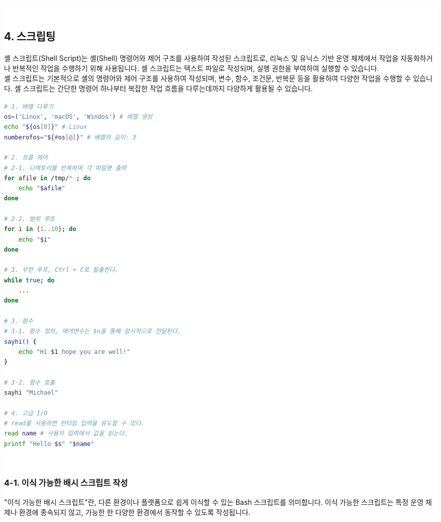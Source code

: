 <br/>

## 4. 스크립팅

셸 스크립트(Shell Script)는 셸(Shell) 명령어와 제어 구조를 사용하여 작성된 스크립트로, 리눅스 및 유닉스 기반 운영 체제에서 작업을 자동화하거나 반복적인 작업을 수행하기 위해 사용됩니다. 셸 스크립트는 텍스트 파일로 작성되며, 실행 권한을 부여하여 실행할 수 있습니다.  
셸 스크립트는 기본적으로 셸의 명령어와 제어 구조를 사용하여 작성되며, 변수, 함수, 조건문, 반복문 등을 활용하여 다양한 작업을 수행할 수 있습니다. 셸 스크립트는 간단한 명령어 하나부터 복잡한 작업 흐름을 다루는데까지 다양하게 활용될 수 있습니다.  

```sh
# 1. 배열 다루기
os=('Linux', 'macOS', 'Windos') # 배열 생성
echo "${os[0]}" # Linux
numberofos="${#os[@]}" # 배열의 길이: 3

# 2. 흐름 제어
# 2-1. 디렉토리를 반복하며 각 파일명 출력
for afile in /tmp/* ; do
    echo "$afile"
done

# 2-2. 범위 루프
for i in {1..10}; do
    echo "$i"
done

# 3. 무한 루프, Ctrl + C로 탈출한다.
while true; do
    ...
done

# 3. 함수
# 3-1. 함수 정의, 매개변수는 $n을 통해 암시적으로 전달된다.
sayhi() {
    echo "Hi $1 hope you are well!"
}

# 3-2. 함수 호출
sayhi "Michael"

# 4. 고급 I/O
# read를 사용하면 런타임 입력을 유도할 수 있다.
read name # 사용자 입력에서 값을 읽는다.
printf "Hello $s" "$name"
```
<br/>

### 4-1. 이식 가능한 배시 스크립트 작성

"이식 가능한 배시 스크립트"란, 다른 환경이나 플랫폼으로 쉽게 이식할 수 있는 Bash 스크립트를 의미합니다. 이식 가능한 스크립트는 특정 운영 체제나 환경에 종속되지 않고, 가능한 한 다양한 환경에서 동작할 수 있도록 작성됩니다.  
